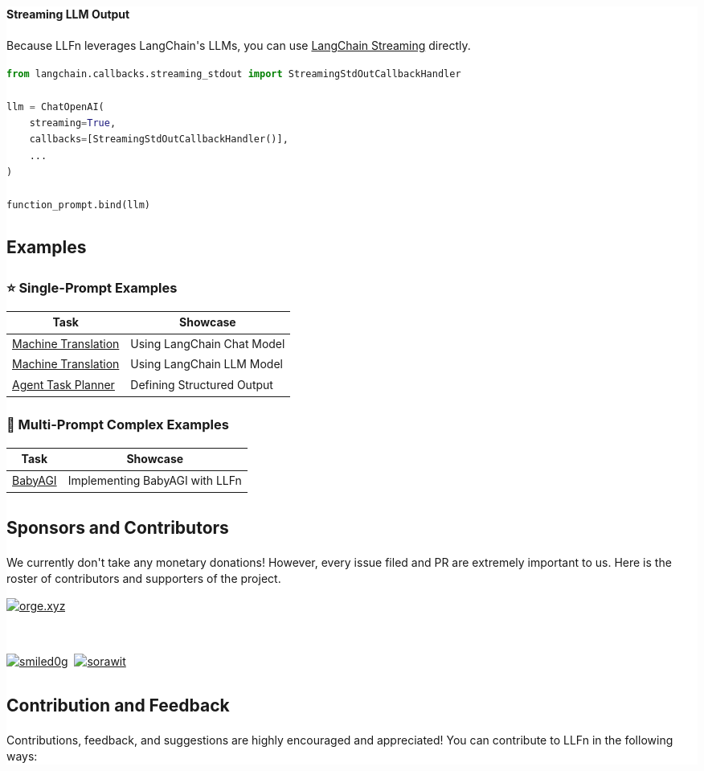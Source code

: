 #### Streaming LLM Output

Because LLFn leverages LangChain's LLMs, you can use [LangChain Streaming](https://python.langchain.com/docs/modules/model_io/models/chat/how_to/streaming) directly.

```python
from langchain.callbacks.streaming_stdout import StreamingStdOutCallbackHandler

llm = ChatOpenAI(
    streaming=True,
    callbacks=[StreamingStdOutCallbackHandler()],
    ...
)

function_prompt.bind(llm)
```

## Examples

### ⭐️ Single-Prompt Examples

| **Task** | **Showcase** |
|----------|--------------|
| [Machine Translation](/examples/ex_translate_chat_model.py) | Using LangChain Chat Model |
| [Machine Translation](/examples/ex_translate_llm.py)  | Using LangChain LLM Model |
| [Agent Task Planner](/examples/ex_agent_tasks.py) | Defining Structured Output |

### 🌈 Multi-Prompt Complex Examples

| **Task** | **Showcase** |
|----------|--------------|
| [BabyAGI](/examples/ex_babyagi.ipynb) | Implementing BabyAGI with LLFn |

## Sponsors and Contributors

We currently don't take any monetary donations! However, every issue filed and PR are extremely important to us. Here is the roster of contributors and supporters of the project.

<a href="https://orge.xyz"><img height="100" alt="orge.xyz" src="https://github.com/orgexyz/LLFn/assets/891585/3502c0a6-1ab2-445d-9010-1f59f3e23cc0"></a>

<br />

<a href="https://github.com/smiled0g"><img src="https://avatars.githubusercontent.com/smiled0g?v=4" width="50px" alt="smiled0g" /></a>&nbsp;&nbsp;<a href="https://github.com/sorawit"><img src="https://avatars.githubusercontent.com/sorawit?v=4" width="50px" alt="sorawit" /></a>&nbsp;&nbsp;


## Contribution and Feedback

Contributions, feedback, and suggestions are highly encouraged and appreciated! You can contribute to LLFn in the following ways:
